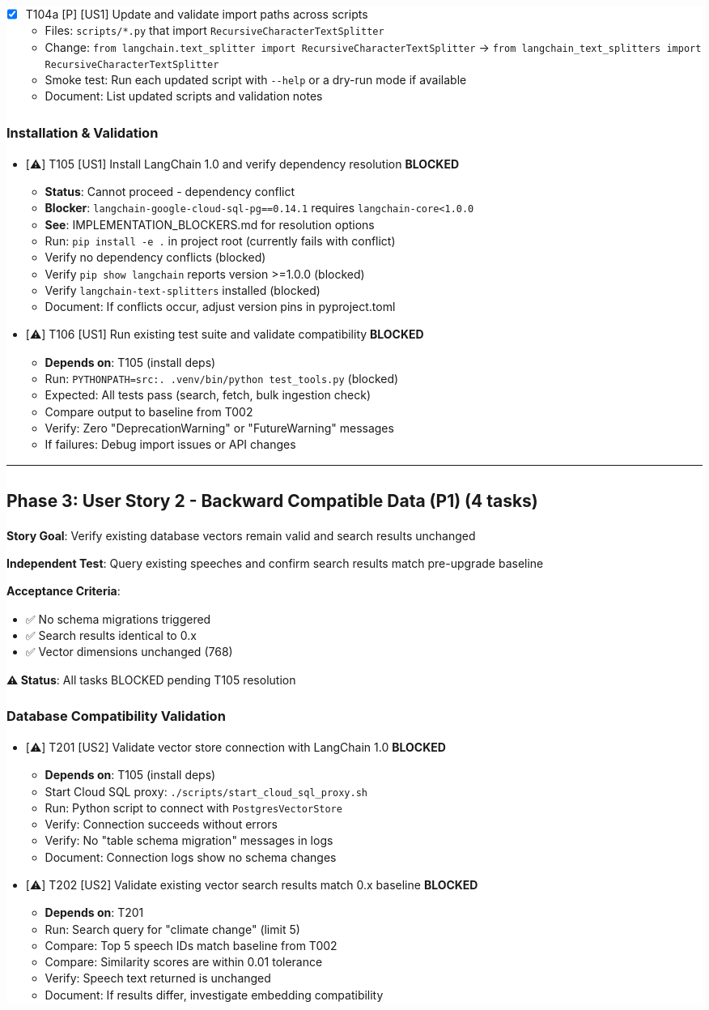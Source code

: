 - [X] T104a [P] [US1] Update and validate import paths across scripts
  - Files: `scripts/*.py` that import `RecursiveCharacterTextSplitter`
  - Change: `from langchain.text_splitter import RecursiveCharacterTextSplitter` → `from langchain_text_splitters import RecursiveCharacterTextSplitter`
  - Smoke test: Run each updated script with `--help` or a dry-run mode if available
  - Document: List updated scripts and validation notes

### Installation & Validation

- [⚠️] T105 [US1] Install LangChain 1.0 and verify dependency resolution **BLOCKED**
  - **Status**: Cannot proceed - dependency conflict
  - **Blocker**: `langchain-google-cloud-sql-pg==0.14.1` requires `langchain-core<1.0.0`
  - **See**: IMPLEMENTATION_BLOCKERS.md for resolution options
  - Run: `pip install -e .` in project root (currently fails with conflict)
  - Verify no dependency conflicts (blocked)
  - Verify `pip show langchain` reports version >=1.0.0 (blocked)
  - Verify `langchain-text-splitters` installed (blocked)
  - Document: If conflicts occur, adjust version pins in pyproject.toml

- [⚠️] T106 [US1] Run existing test suite and validate compatibility **BLOCKED**
  - **Depends on**: T105 (install deps)
  - Run: `PYTHONPATH=src:. .venv/bin/python test_tools.py` (blocked)
  - Expected: All tests pass (search, fetch, bulk ingestion check)
  - Compare output to baseline from T002
  - Verify: Zero "DeprecationWarning" or "FutureWarning" messages
  - If failures: Debug import issues or API changes

---

## Phase 3: User Story 2 - Backward Compatible Data (P1) (4 tasks)

**Story Goal**: Verify existing database vectors remain valid and search results unchanged

**Independent Test**: Query existing speeches and confirm search results match pre-upgrade baseline

**Acceptance Criteria**:
- ✅ No schema migrations triggered
- ✅ Search results identical to 0.x
- ✅ Vector dimensions unchanged (768)

**⚠️ Status**: All tasks BLOCKED pending T105 resolution

### Database Compatibility Validation

- [⚠️] T201 [US2] Validate vector store connection with LangChain 1.0 **BLOCKED**
  - **Depends on**: T105 (install deps)
  - Start Cloud SQL proxy: `./scripts/start_cloud_sql_proxy.sh`
  - Run: Python script to connect with `PostgresVectorStore`
  - Verify: Connection succeeds without errors
  - Verify: No "table schema migration" messages in logs
  - Document: Connection logs show no schema changes

- [⚠️] T202 [US2] Validate existing vector search results match 0.x baseline **BLOCKED**
  - **Depends on**: T201
  - Run: Search query for "climate change" (limit 5)
  - Compare: Top 5 speech IDs match baseline from T002
  - Compare: Similarity scores are within 0.01 tolerance
  - Verify: Speech text returned is unchanged
  - Document: If results differ, investigate embedding compatibility
